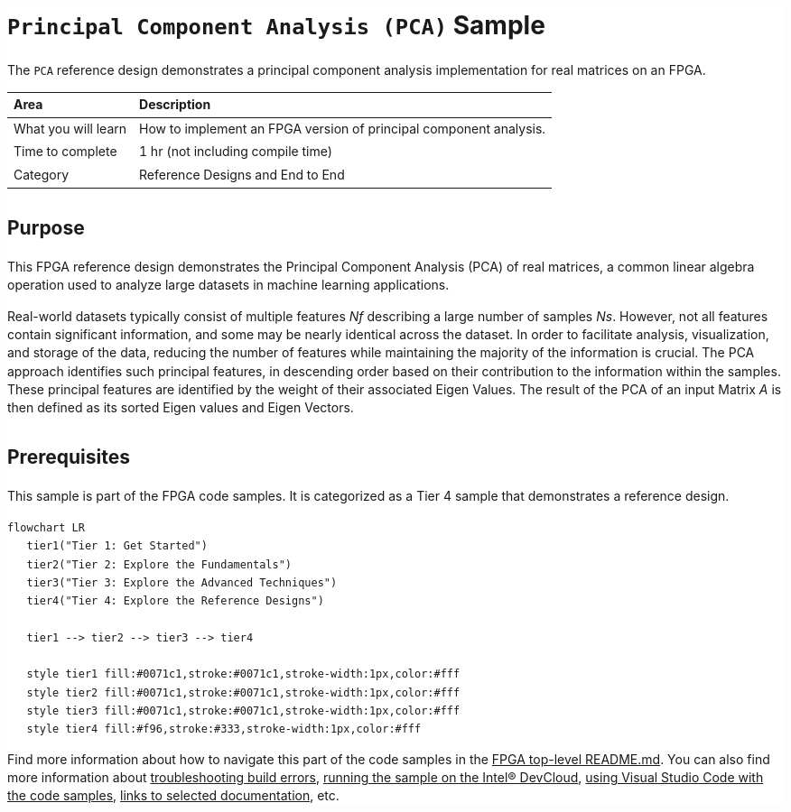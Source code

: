 # `Principal Component Analysis (PCA)` Sample
The `PCA` reference design demonstrates a principal component analysis implementation for real matrices on an FPGA.


| Area                  | Description
|:---                   |:---
| What you will learn   | How to implement an FPGA version of principal component analysis.
| Time to complete      | 1 hr (not including compile time)
| Category              | Reference Designs and End to End

## Purpose

This FPGA reference design demonstrates the Principal Component Analysis (PCA) of real matrices, a common linear algebra operation used to analyze large datasets in machine learning applications. 

Real-world datasets typically consist of multiple features $Nf$ describing a large number of samples $Ns$.
However, not all features contain significant information, and some may be nearly identical across the dataset.
In order to facilitate analysis, visualization, and storage of the data, reducing the number of features while maintaining the majority of the information is crucial.
The PCA approach identifies such principal features, in descending order based on their contribution to the information within the samples.
These principal features are identified by the weight of their associated Eigen Values.
The result of the PCA of an input Matrix *A* is then defined as its sorted Eigen values and Eigen Vectors.

## Prerequisites

This sample is part of the FPGA code samples.
It is categorized as a Tier 4 sample that demonstrates a reference design.

```mermaid
flowchart LR
   tier1("Tier 1: Get Started")
   tier2("Tier 2: Explore the Fundamentals")
   tier3("Tier 3: Explore the Advanced Techniques")
   tier4("Tier 4: Explore the Reference Designs")

   tier1 --> tier2 --> tier3 --> tier4

   style tier1 fill:#0071c1,stroke:#0071c1,stroke-width:1px,color:#fff
   style tier2 fill:#0071c1,stroke:#0071c1,stroke-width:1px,color:#fff
   style tier3 fill:#0071c1,stroke:#0071c1,stroke-width:1px,color:#fff
   style tier4 fill:#f96,stroke:#333,stroke-width:1px,color:#fff
```

Find more information about how to navigate this part of the code samples in the [FPGA top-level README.md](/DirectProgramming/C++SYCL_FPGA/README.md).
You can also find more information about [troubleshooting build errors](/DirectProgramming/C++SYCL_FPGA/README.md#troubleshooting), [running the sample on the Intel® DevCloud](/DirectProgramming/C++SYCL_FPGA/README.md#build-and-run-the-samples-on-intel-devcloud-optional), [using Visual Studio Code with the code samples](/DirectProgramming/C++SYCL_FPGA/README.md#use-visual-studio-code-vs-code-optional), [links to selected documentation](/DirectProgramming/C++SYCL_FPGA/README.md#documentation), etc.

